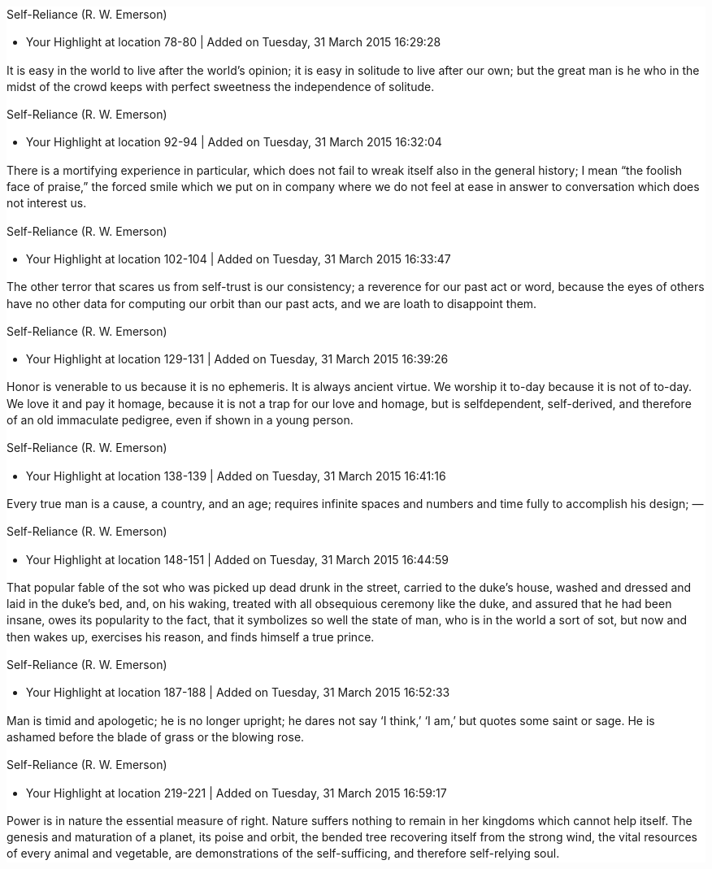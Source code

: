 Self-Reliance (R. W. Emerson)
- Your Highlight at location 78-80 | Added on Tuesday, 31 March 2015 16:29:28

It is easy in the world to live after the world’s opinion; it is easy in solitude to live after our own; but the great man is he who in the midst of the crowd keeps with perfect sweetness the independence of solitude.

Self-Reliance (R. W. Emerson)
- Your Highlight at location 92-94 | Added on Tuesday, 31 March 2015 16:32:04

There is a mortifying experience in particular, which does not fail to wreak itself also in the general history; I mean “the foolish face of praise,” the forced smile which we put on in company where we do not feel at ease in answer to conversation which does not interest us.

Self-Reliance (R. W. Emerson)
- Your Highlight at location 102-104 | Added on Tuesday, 31 March 2015 16:33:47

The other terror that scares us from self-trust is our consistency; a reverence for our past act or word, because the eyes of others have no other data for computing our orbit than our past acts, and we are loath to disappoint them.

Self-Reliance (R. W. Emerson)
- Your Highlight at location 129-131 | Added on Tuesday, 31 March 2015 16:39:26

Honor is venerable to us because it is no ephemeris. It is always ancient virtue. We worship it to-day because it is not of to-day. We love it and pay it homage, because it is not a trap for our love and homage, but is selfdependent, self-derived, and therefore of an old immaculate pedigree, even if shown in a young person.

Self-Reliance (R. W. Emerson)
- Your Highlight at location 138-139 | Added on Tuesday, 31 March 2015 16:41:16

Every true man is a cause, a country, and an age; requires infinite spaces and numbers and time fully to accomplish his design; —

Self-Reliance (R. W. Emerson)
- Your Highlight at location 148-151 | Added on Tuesday, 31 March 2015 16:44:59

That popular fable of the sot who was picked up dead drunk in the street, carried to the duke’s house, washed and dressed and laid in the duke’s bed, and, on his waking, treated with all obsequious ceremony like the duke, and assured that he had been insane, owes its popularity to the fact, that it symbolizes so well the state of man, who is in the world a sort of sot, but now and then wakes up, exercises his reason, and finds himself a true prince.

Self-Reliance (R. W. Emerson)
- Your Highlight at location 187-188 | Added on Tuesday, 31 March 2015 16:52:33

Man is timid and apologetic; he is no longer upright; he dares not say ‘I think,’ ‘I am,’ but quotes some saint or sage. He is ashamed before the blade of grass or the blowing rose.

Self-Reliance (R. W. Emerson)
- Your Highlight at location 219-221 | Added on Tuesday, 31 March 2015 16:59:17

Power is in nature the essential measure of right. Nature suffers nothing to remain in her kingdoms which cannot help itself. The genesis and maturation of a planet, its poise and orbit, the bended tree recovering itself from the strong wind, the vital resources of every animal and vegetable, are demonstrations of the self-sufficing, and therefore self-relying soul.
